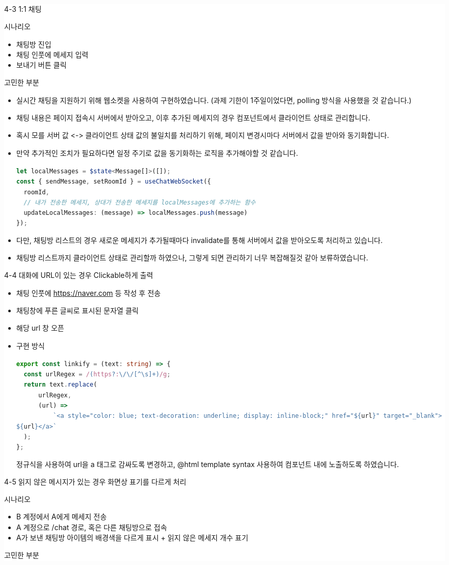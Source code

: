 4-3 1:1 채팅

시나리오

- 채팅방 진입
- 채팅 인풋에 메세지 입력
- 보내기 버튼 클릭

고민한 부분

- 실시간 채팅을 지원하기 위해 웹소켓을 사용하여 구현하였습니다. (과제 기한이 1주일이었다면, polling 방식을 사용했을 것 같습니다.)
- 채팅 내용은 페이지 접속시 서버에서 받아오고, 이후 추가된 메세지의 경우 컴포넌트에서 클라이언트 상태로 관리합니다.
- 혹시 모를 서버 값 <-> 클라이언트 상태 값의 불일치를 처리하기 위해, 페이지 변경시마다 서버에서 값을 받아와 동기화합니다.
- 만약 추가적인 조치가 필요하다면 일정 주기로 값을 동기화하는 로직을 추가해야할 것 같습니다.

  ```ts
  let localMessages = $state<Message[]>([]);
  const { sendMessage, setRoomId } = useChatWebSocket({
  	roomId,
  	// 내가 전송한 메세지, 상대가 전송한 메세지를 localMessages에 추가하는 함수
  	updateLocalMessages: (message) => localMessages.push(message)
  });
  ```

- 다만, 채팅방 리스트의 경우 새로운 메세지가 추가될때마다 invalidate를 통해 서버에서 값을 받아오도록 처리하고 있습니다.
- 채팅방 리스트까지 클라이언트 상태로 관리할까 하였으나, 그렇게 되면 관리하기 너무 복잡해질것 같아 보류하였습니다.

4-4 대화에 URL이 있는 경우 Clickable하게 출력

- 채팅 인풋에 https://naver.com 등 작성 후 전송
- 채팅창에 푸른 글씨로 표시된 문자열 클릭
- 해당 url 창 오픈

- 구현 방식

  ```ts
  export const linkify = (text: string) => {
  	const urlRegex = /(https?:\/\/[^\s]+)/g;
  	return text.replace(
  		urlRegex,
  		(url) =>
  			`<a style="color: blue; text-decoration: underline; display: inline-block;" href="${url}" target="_blank">${url}</a>`
  	);
  };
  ```

  정규식을 사용하여 url을 a 태그로 감싸도록 변경하고, @html template syntax 사용하여 컴포넌트 내에 노출하도록 하였습니다.

4-5 읽지 않은 메시지가 있는 경우 화면상 표기를 다르게 처리

시나리오

- B 계정에서 A에게 메세지 전송
- A 계정으로 /chat 경로, 혹은 다른 채팅방으로 접속
- A가 보낸 채팅방 아이템의 배경색을 다르게 표시 + 읽지 않은 메세지 개수 표기

고민한 부분
